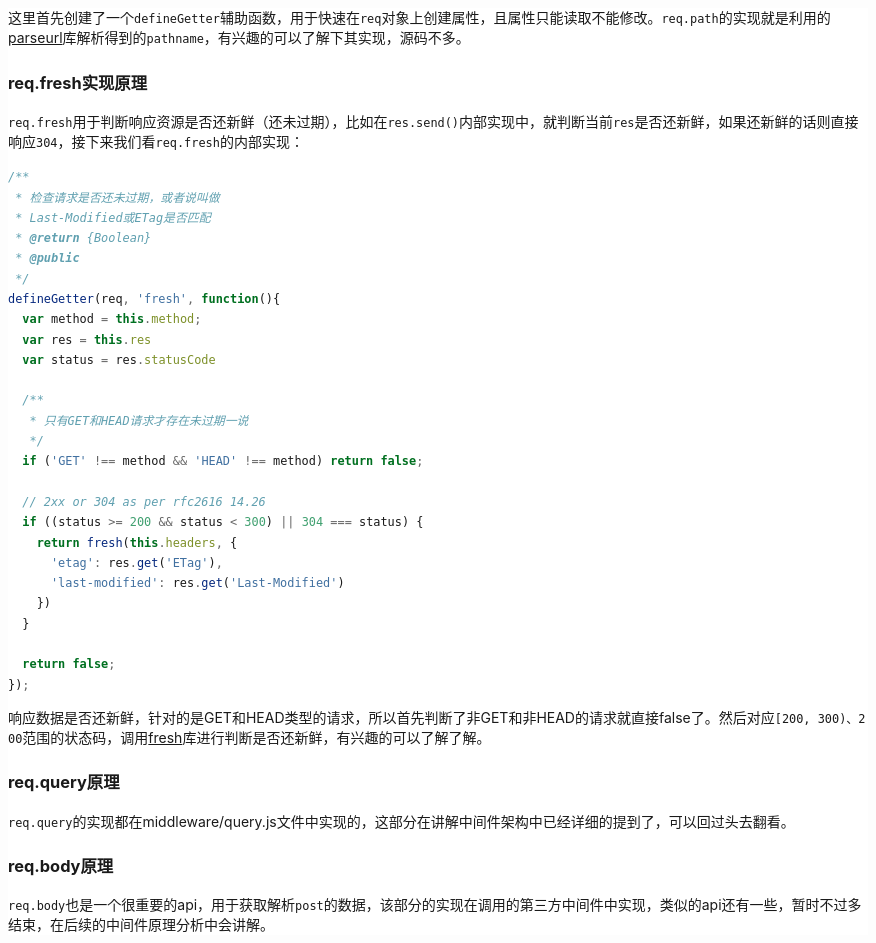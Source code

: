 
这里首先创建了一个`defineGetter`辅助函数，用于快速在`req`对象上创建属性，且属性只能读取不能修改。`req.path`的实现就是利用的[parseurl](https://github.com/pillarjs/parseurl#readme)库解析得到的`pathname`，有兴趣的可以了解下其实现，源码不多。

### req.fresh实现原理

`req.fresh`用于判断响应资源是否还新鲜（还未过期），比如在`res.send()`内部实现中，就判断当前`res`是否还新鲜，如果还新鲜的话则直接响应`304`，接下来我们看`req.fresh`的内部实现：

```js
/**
 * 检查请求是否还未过期，或者说叫做
 * Last-Modified或ETag是否匹配
 * @return {Boolean}
 * @public
 */
defineGetter(req, 'fresh', function(){
  var method = this.method;
  var res = this.res
  var status = res.statusCode

  /**
   * 只有GET和HEAD请求才存在未过期一说
   */
  if ('GET' !== method && 'HEAD' !== method) return false;

  // 2xx or 304 as per rfc2616 14.26
  if ((status >= 200 && status < 300) || 304 === status) {
    return fresh(this.headers, {
      'etag': res.get('ETag'),
      'last-modified': res.get('Last-Modified')
    })
  }

  return false;
});
```

响应数据是否还新鲜，针对的是GET和HEAD类型的请求，所以首先判断了非GET和非HEAD的请求就直接false了。然后对应`[200, 300)、200`范围的状态码，调用[fresh](https://github.com/jshttp/fresh#readme)库进行判断是否还新鲜，有兴趣的可以了解了解。

### req.query原理

`req.query`的实现都在middleware/query.js文件中实现的，这部分在讲解中间件架构中已经详细的提到了，可以回过头去翻看。

### req.body原理

`req.body`也是一个很重要的api，用于获取解析`post`的数据，该部分的实现在调用的第三方中间件中实现，类似的api还有一些，暂时不过多结束，在后续的中间件原理分析中会讲解。
